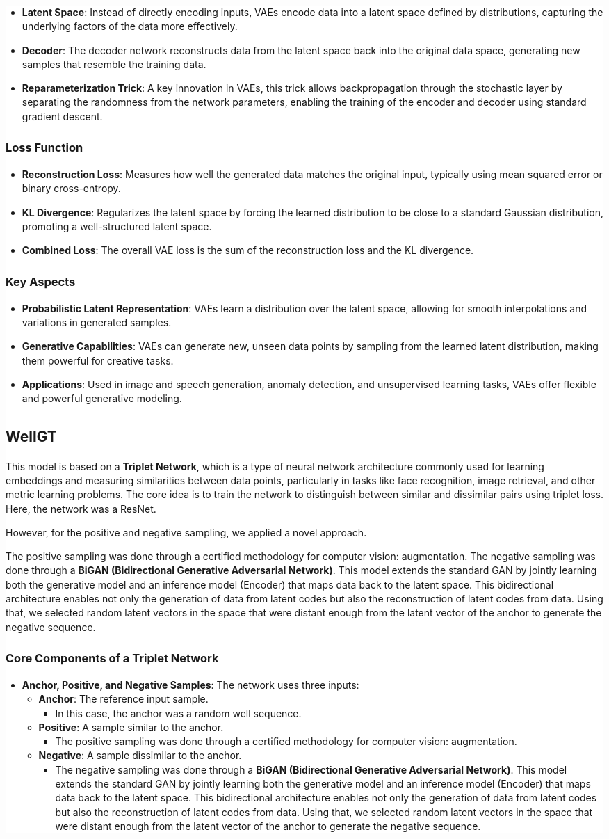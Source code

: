 - **Latent Space**: Instead of directly encoding inputs, VAEs encode data into a latent space defined by distributions, capturing the underlying factors of the data more effectively.

- **Decoder**: The decoder network reconstructs data from the latent space back into the original data space, generating new samples that resemble the training data.

- **Reparameterization Trick**: A key innovation in VAEs, this trick allows backpropagation through the stochastic layer by separating the randomness from the network parameters, enabling the training of the encoder and decoder using standard gradient descent.

### Loss Function

- **Reconstruction Loss**: Measures how well the generated data matches the original input, typically using mean squared error or binary cross-entropy.

- **KL Divergence**: Regularizes the latent space by forcing the learned distribution to be close to a standard Gaussian distribution, promoting a well-structured latent space.

- **Combined Loss**: The overall VAE loss is the sum of the reconstruction loss and the KL divergence.

### Key Aspects

- **Probabilistic Latent Representation**: VAEs learn a distribution over the latent space, allowing for smooth interpolations and variations in generated samples.

- **Generative Capabilities**: VAEs can generate new, unseen data points by sampling from the learned latent distribution, making them powerful for creative tasks.

- **Applications**: Used in image and speech generation, anomaly detection, and unsupervised learning tasks, VAEs offer flexible and powerful generative modeling.


## **WellGT**

This model is based on a **Triplet Network**, which is a type of neural network architecture commonly used for learning embeddings and measuring similarities between data points, particularly in tasks like face recognition, image retrieval, and other metric learning problems. The core idea is to train the network to distinguish between similar and dissimilar pairs using triplet loss. Here, the network was a ResNet.

However, for the positive and negative sampling, we applied a novel approach. 

The positive sampling was done through a certified methodology for computer vision: augmentation. 
The negative sampling was done through a **BiGAN (Bidirectional Generative Adversarial Network)**. This model extends the standard GAN by jointly learning both the generative model and an inference model (Encoder) that maps data back to the latent space. This bidirectional architecture enables not only the generation of data from latent codes but also the reconstruction of latent codes from data. Using that, we selected random latent vectors in the space that were distant enough from the latent vector of the anchor to generate the negative sequence.

### Core Components of a Triplet Network

- **Anchor, Positive, and Negative Samples**: The network uses three inputs:
  - **Anchor**: The reference input sample.
      - In this case, the anchor was a random well sequence.
  - **Positive**: A sample similar to the anchor.
      - The positive sampling was done through a certified methodology for computer vision: augmentation. 
  - **Negative**: A sample dissimilar to the anchor.
      - The negative sampling was done through a **BiGAN (Bidirectional Generative Adversarial Network)**. This model extends the standard GAN by jointly learning both the generative model and an inference model (Encoder) that maps data back to the latent space. This bidirectional architecture enables not only the generation of data from latent codes but also the reconstruction of latent codes from data. Using that, we selected random latent vectors in the space that were distant enough from the latent vector of the anchor to generate the negative sequence.
